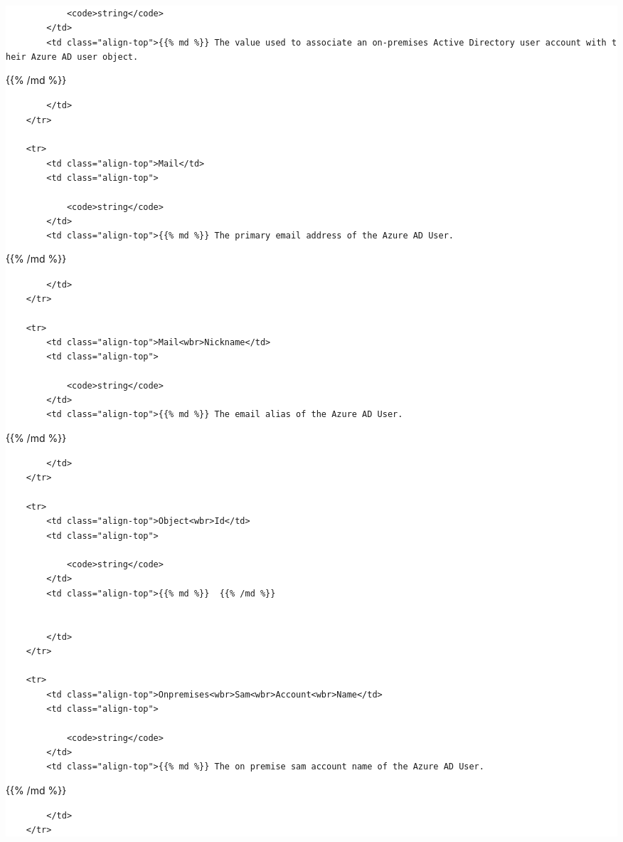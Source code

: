                 <code>string</code>
            </td>
            <td class="align-top">{{% md %}} The value used to associate an on-premises Active Directory user account with their Azure AD user object.
 {{% /md %}}

            
            </td>
        </tr>
    
        <tr>
            <td class="align-top">Mail</td>
            <td class="align-top">
                
                <code>string</code>
            </td>
            <td class="align-top">{{% md %}} The primary email address of the Azure AD User.
 {{% /md %}}

            
            </td>
        </tr>
    
        <tr>
            <td class="align-top">Mail<wbr>Nickname</td>
            <td class="align-top">
                
                <code>string</code>
            </td>
            <td class="align-top">{{% md %}} The email alias of the Azure AD User.
 {{% /md %}}

            
            </td>
        </tr>
    
        <tr>
            <td class="align-top">Object<wbr>Id</td>
            <td class="align-top">
                
                <code>string</code>
            </td>
            <td class="align-top">{{% md %}}  {{% /md %}}

            
            </td>
        </tr>
    
        <tr>
            <td class="align-top">Onpremises<wbr>Sam<wbr>Account<wbr>Name</td>
            <td class="align-top">
                
                <code>string</code>
            </td>
            <td class="align-top">{{% md %}} The on premise sam account name of the Azure AD User.
 {{% /md %}}

            
            </td>
        </tr>
    
